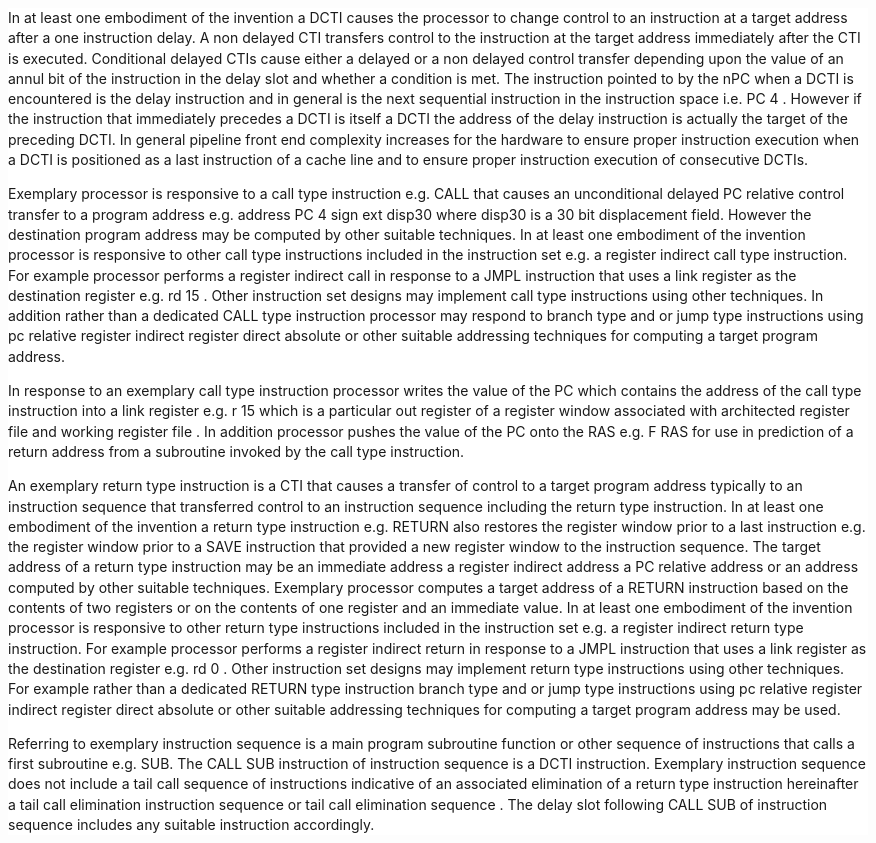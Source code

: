 In at least one embodiment of the invention a DCTI causes the processor to change control to an instruction at a target address after a one instruction delay. A non delayed CTI transfers control to the instruction at the target address immediately after the CTI is executed. Conditional delayed CTIs cause either a delayed or a non delayed control transfer depending upon the value of an annul bit of the instruction in the delay slot and whether a condition is met. The instruction pointed to by the nPC when a DCTI is encountered is the delay instruction and in general is the next sequential instruction in the instruction space i.e. PC 4 . However if the instruction that immediately precedes a DCTI is itself a DCTI the address of the delay instruction is actually the target of the preceding DCTI. In general pipeline front end complexity increases for the hardware to ensure proper instruction execution when a DCTI is positioned as a last instruction of a cache line and to ensure proper instruction execution of consecutive DCTIs.

Exemplary processor is responsive to a call type instruction e.g. CALL that causes an unconditional delayed PC relative control transfer to a program address e.g. address PC 4 sign ext disp30 where disp30 is a 30 bit displacement field. However the destination program address may be computed by other suitable techniques. In at least one embodiment of the invention processor is responsive to other call type instructions included in the instruction set e.g. a register indirect call type instruction. For example processor performs a register indirect call in response to a JMPL instruction that uses a link register as the destination register e.g. rd 15 . Other instruction set designs may implement call type instructions using other techniques. In addition rather than a dedicated CALL type instruction processor may respond to branch type and or jump type instructions using pc relative register indirect register direct absolute or other suitable addressing techniques for computing a target program address.

In response to an exemplary call type instruction processor writes the value of the PC which contains the address of the call type instruction into a link register e.g. r 15 which is a particular out register of a register window associated with architected register file and working register file . In addition processor pushes the value of the PC onto the RAS e.g. F RAS for use in prediction of a return address from a subroutine invoked by the call type instruction.

An exemplary return type instruction is a CTI that causes a transfer of control to a target program address typically to an instruction sequence that transferred control to an instruction sequence including the return type instruction. In at least one embodiment of the invention a return type instruction e.g. RETURN also restores the register window prior to a last instruction e.g. the register window prior to a SAVE instruction that provided a new register window to the instruction sequence. The target address of a return type instruction may be an immediate address a register indirect address a PC relative address or an address computed by other suitable techniques. Exemplary processor computes a target address of a RETURN instruction based on the contents of two registers or on the contents of one register and an immediate value. In at least one embodiment of the invention processor is responsive to other return type instructions included in the instruction set e.g. a register indirect return type instruction. For example processor performs a register indirect return in response to a JMPL instruction that uses a link register as the destination register e.g. rd 0 . Other instruction set designs may implement return type instructions using other techniques. For example rather than a dedicated RETURN type instruction branch type and or jump type instructions using pc relative register indirect register direct absolute or other suitable addressing techniques for computing a target program address may be used.

Referring to exemplary instruction sequence is a main program subroutine function or other sequence of instructions that calls a first subroutine e.g. SUB. The CALL SUB instruction of instruction sequence is a DCTI instruction. Exemplary instruction sequence does not include a tail call sequence of instructions indicative of an associated elimination of a return type instruction hereinafter a tail call elimination instruction sequence or tail call elimination sequence . The delay slot following CALL SUB of instruction sequence includes any suitable instruction accordingly.
